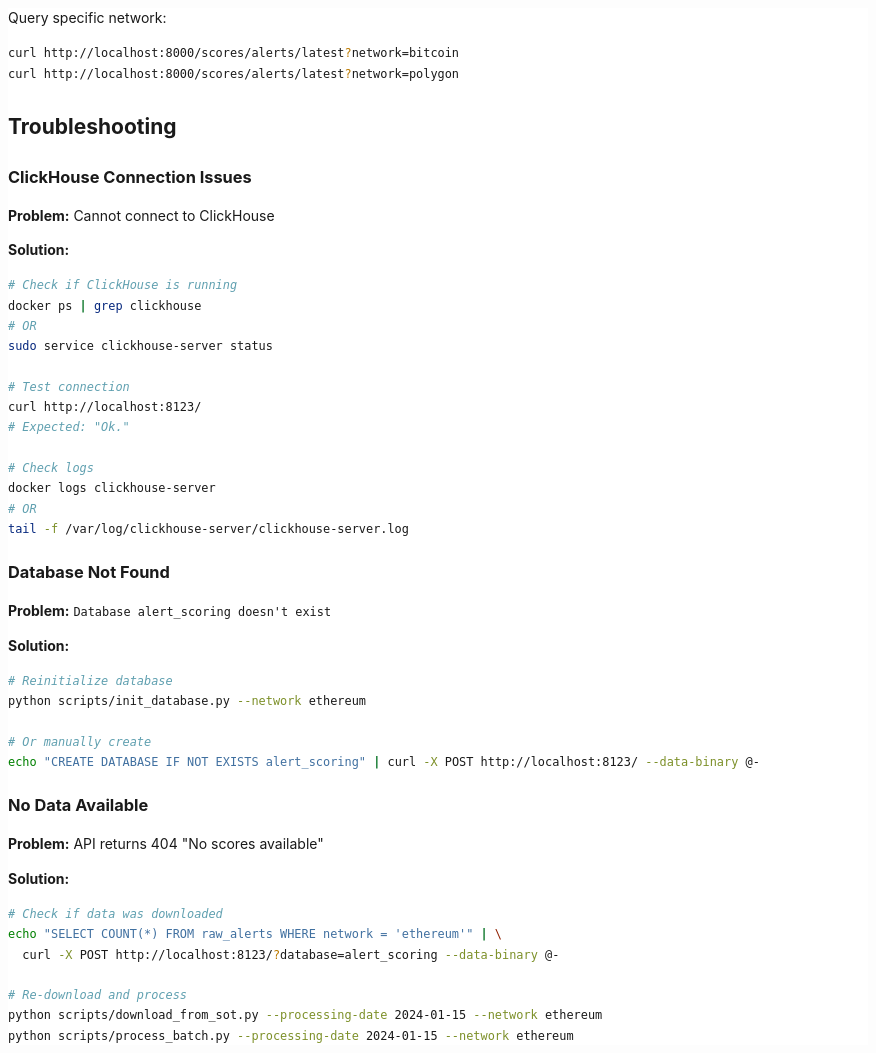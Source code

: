 Query specific network:
```bash
curl http://localhost:8000/scores/alerts/latest?network=bitcoin
curl http://localhost:8000/scores/alerts/latest?network=polygon
```

## Troubleshooting

### ClickHouse Connection Issues

**Problem:** Cannot connect to ClickHouse

**Solution:**
```bash
# Check if ClickHouse is running
docker ps | grep clickhouse
# OR
sudo service clickhouse-server status

# Test connection
curl http://localhost:8123/
# Expected: "Ok."

# Check logs
docker logs clickhouse-server
# OR
tail -f /var/log/clickhouse-server/clickhouse-server.log
```

### Database Not Found

**Problem:** `Database alert_scoring doesn't exist`

**Solution:**
```bash
# Reinitialize database
python scripts/init_database.py --network ethereum

# Or manually create
echo "CREATE DATABASE IF NOT EXISTS alert_scoring" | curl -X POST http://localhost:8123/ --data-binary @-
```

### No Data Available

**Problem:** API returns 404 "No scores available"

**Solution:**
```bash
# Check if data was downloaded
echo "SELECT COUNT(*) FROM raw_alerts WHERE network = 'ethereum'" | \
  curl -X POST http://localhost:8123/?database=alert_scoring --data-binary @-

# Re-download and process
python scripts/download_from_sot.py --processing-date 2024-01-15 --network ethereum
python scripts/process_batch.py --processing-date 2024-01-15 --network ethereum
```

